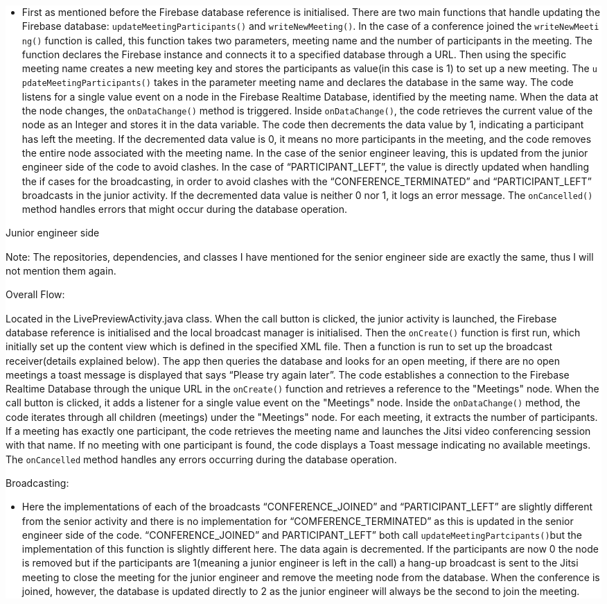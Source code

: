- First as mentioned before the Firebase database reference is initialised. There are two main functions that handle updating the Firebase database: `updateMeetingParticipants()` and `writeNewMeeting()`. In the case of a conference joined the `writeNewMeeting()` function is called, this function takes two parameters, meeting name and the number of participants in the meeting. The function declares the Firebase instance and connects it to a specified database through a URL. Then using the specific meeting name creates a new meeting key and stores the participants as value(in this case is 1) to set up a new meeting. The `updateMeetingParticipants()` takes in the parameter meeting name and declares the database in the same way. The code listens for a single value event on a node in the Firebase Realtime Database, identified by the meeting name. When the data at the node changes, the `onDataChange()` method is triggered. Inside `onDataChange()`, the code retrieves the current value of the node as an Integer and stores it in the data variable. The code then decrements the data value by 1, indicating a participant has left the meeting. If the decremented data value is 0, it means no more participants in the meeting, and the code removes the entire node associated with the meeting name. In the case of the senior engineer leaving, this is updated from the junior engineer side of the code to avoid clashes. In the case of “PARTICIPANT_LEFT”, the value is directly updated when handling the if cases for the broadcasting, in order to avoid clashes with the “CONFERENCE_TERMINATED” and “PARTICIPANT_LEFT” broadcasts in the junior activity. If the decremented data value is neither 0 nor 1, it logs an error message. The `onCancelled()` method handles errors that might occur during the database operation.

Junior engineer side

Note: The repositories, dependencies, and classes I have mentioned for the senior engineer side are exactly the same, thus I will not mention them again.

Overall Flow:

Located in the LivePreviewActivity.java class. When the call button is clicked, the junior activity is launched, the Firebase database reference is initialised and the local broadcast manager is initialised. Then the `onCreate()` function is first run, which initially set up the content view which is defined in the specified XML file. Then a function is run to set up the broadcast receiver(details explained below). The app then queries the database and looks for an open meeting, if there are no open meetings a toast message is displayed that says “Please try again later”. The code establishes a connection to the Firebase Realtime Database through the unique URL in the `onCreate()` function and retrieves a reference to the "Meetings" node. When the call button is clicked, it adds a listener for a single value event on the "Meetings" node. Inside the `onDataChange()` method, the code iterates through all children (meetings) under the "Meetings" node. For each meeting, it extracts the number of participants. If a meeting has exactly one participant, the code retrieves the meeting name and launches the Jitsi video conferencing session with that name. If no meeting with one participant is found, the code displays a Toast message indicating no available meetings. The `onCancelled` method handles any errors occurring during the database operation.

Broadcasting:

- Here the implementations of each of the broadcasts “CONFERENCE_JOINED” and “PARTICIPANT_LEFT” are slightly different from the senior activity and there is no implementation for “COMFERENCE_TERMINATED” as this is updated in the senior engineer side of the code. “CONFERENCE_JOINED” and PARTICIPANT_LEFT” both call `updateMeetingPartcipants()`but the implementation of this function is slightly different here. The data again is decremented. If the participants are now 0 the node is removed but if the participants are 1(meaning a junior engineer is left in the call) a hang-up broadcast is sent to the Jitsi meeting to close the meeting for the junior engineer and remove the meeting node from the database. When the conference is joined, however, the database is updated directly to 2 as the junior engineer will always be the second to join the meeting.
